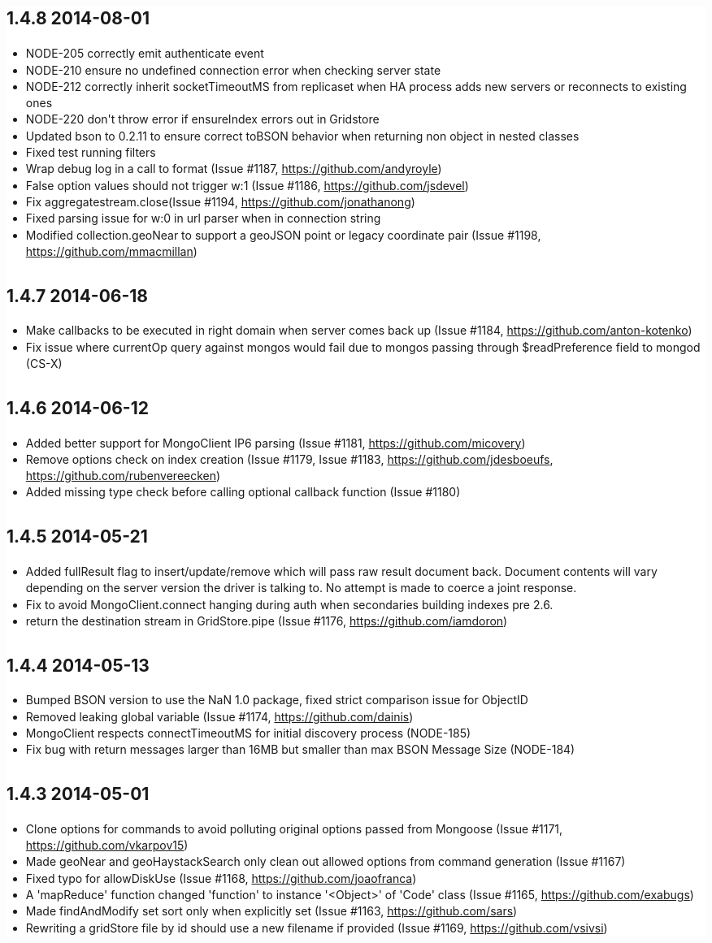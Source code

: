 
1.4.8 2014-08-01
----------------
- NODE-205 correctly emit authenticate event
- NODE-210 ensure no undefined connection error when checking server state
- NODE-212 correctly inherit socketTimeoutMS from replicaset when HA process adds new servers or reconnects to existing ones
- NODE-220 don't throw error if ensureIndex errors out in Gridstore
- Updated bson to 0.2.11 to ensure correct toBSON behavior when returning non object in nested classes
- Fixed test running filters
- Wrap debug log in a call to format (Issue #1187, https://github.com/andyroyle)
- False option values should not trigger w:1 (Issue #1186, https://github.com/jsdevel)
- Fix aggregatestream.close(Issue #1194, https://github.com/jonathanong)
- Fixed parsing issue for w:0 in url parser when in connection string
- Modified collection.geoNear to support a geoJSON point or legacy coordinate pair (Issue #1198, https://github.com/mmacmillan)

1.4.7 2014-06-18
----------------
- Make callbacks to be executed in right domain when server comes back up (Issue #1184, https://github.com/anton-kotenko)
- Fix issue where currentOp query against mongos would fail due to mongos passing through $readPreference field to mongod (CS-X)

1.4.6 2014-06-12
----------------
- Added better support for MongoClient IP6 parsing (Issue #1181, https://github.com/micovery)
- Remove options check on index creation (Issue #1179, Issue #1183, https://github.com/jdesboeufs, https://github.com/rubenvereecken)
- Added missing type check before calling optional callback function (Issue #1180)

1.4.5 2014-05-21
----------------
- Added fullResult flag to insert/update/remove which will pass raw result document back. Document contents will vary depending on the server version the driver is talking to. No attempt is made to coerce a joint response.
- Fix to avoid MongoClient.connect hanging during auth when secondaries building indexes pre 2.6.
- return the destination stream in GridStore.pipe (Issue #1176, https://github.com/iamdoron)

1.4.4 2014-05-13
----------------
- Bumped BSON version to use the NaN 1.0 package, fixed strict comparison issue for ObjectID
- Removed leaking global variable (Issue #1174, https://github.com/dainis)
- MongoClient respects connectTimeoutMS for initial discovery process (NODE-185)
- Fix bug with return messages larger than 16MB but smaller than max BSON Message Size (NODE-184)

1.4.3 2014-05-01
----------------
- Clone options for commands to avoid polluting original options passed from Mongoose (Issue #1171, https://github.com/vkarpov15)
- Made geoNear and geoHaystackSearch only clean out allowed options from command generation (Issue #1167)
- Fixed typo for allowDiskUse (Issue #1168, https://github.com/joaofranca)
- A 'mapReduce' function changed 'function' to instance '\<Object\>' of 'Code' class (Issue #1165, https://github.com/exabugs)
- Made findAndModify set sort only when explicitly set (Issue #1163, https://github.com/sars)
- Rewriting a gridStore file by id should use a new filename if provided (Issue #1169, https://github.com/vsivsi)
